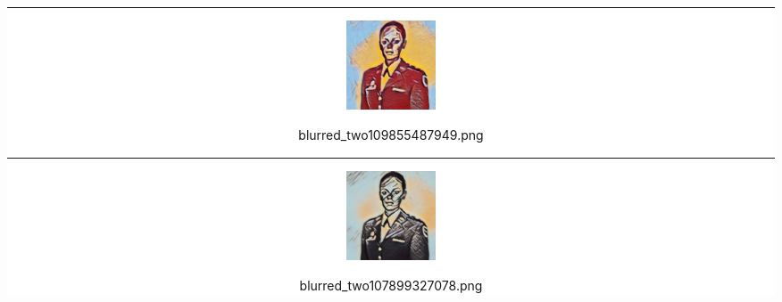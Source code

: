 ***

<p align="center">  <img width="100" height="100" src="blurred_two109855487949.png?"> </p><p align="center">blurred_two109855487949.png</p>

***

<p align="center">  <img width="100" height="100" src="blurred_two107899327078.png?"> </p><p align="center">blurred_two107899327078.png</p>
